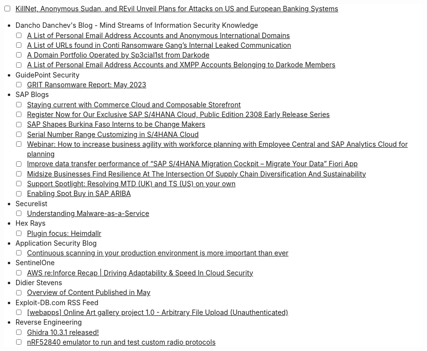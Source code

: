  - [ ] [KillNet, Anonymous Sudan, and REvil Unveil Plans for Attacks on US and European Banking Systems](https://www.trustwave.com/en-us/resources/blogs/spiderlabs-blog/killnet-anonymous-sudan-and-revil-unveil-plans-for-attacks-on-us-and-european-banking-systems/)
- Dancho Danchev's Blog - Mind Streams of Information Security Knowledge
  - [ ] [A List of Personal Email Address Accounts and Anonymous International Domains](https://feedpress.me/link/23477/16191645/a-list-of-personal-email-address-accounts-and-anonymous-international-domains)
  - [ ] [A List of URLs found in Conti Ransomware Gang’s Internal Leaked Communication](https://feedpress.me/link/23477/16191505/a-list-of-urls-found-in-conti-ransomware-gangs-internal-leaked-communication)
  - [ ] [A Domain Portfolio Operated by Sp3cial1st from Darkode](https://feedpress.me/link/23477/16191310/a-domain-portfolio-operated-by-sp3cial1st-from-darkode)
  - [ ] [A List of Personal Email Address Accounts and XMPP Accounts Belonging to Darkode Members](https://feedpress.me/link/23477/16191309/a-list-of-personal-email-address-accounts-and-xmpp-accounts-belonging-to-darkode-members)
- GuidePoint Security
  - [ ] [GRIT Ransomware Report: May 2023](https://www.guidepointsecurity.com/blog/grit-ransomware-report-may-2023/)
- SAP Blogs
  - [ ] [Staying current with Commerce Cloud and Composable Storefront](https://blogs.sap.com/2023/06/15/staying-current-with-commerce-cloud-and-composable-storefront/)
  - [ ] [Register Now for Our Exclusive SAP S/4HANA Cloud, Public Edition 2308 Early Release Series](https://blogs.sap.com/2023/06/15/register-now-for-our-exclusive-sap-s-4hana-cloud-public-edition-2308-early-release-series/)
  - [ ] [SAP Shapes Burkina Faso Interns to be Change Makers](https://blogs.sap.com/2023/06/15/sap-shapes-burkina-faso-interns-to-be-change-makers/)
  - [ ] [Serial Number Range Customizing in S/4HANA Cloud](https://blogs.sap.com/2023/06/15/serial-number-range-customizing-in-s-4hana-cloud/)
  - [ ] [Webinar: How to increase business agility with workforce planning with Employee Central and SAP Analytics Cloud for planning](https://blogs.sap.com/2023/06/15/webinar-how-to-increase-business-agility-with-workforce-planning-with-employee-central-and-sap-analytics-cloud-for-planning./)
  - [ ] [Improve data transfer performance of “SAP S/4HANA Migration Cockpit – Migrate Your Data” Fiori App](https://blogs.sap.com/2023/06/15/improve-data-transfer-performance-of-sap-s-4hana-migration-cockpit-migrate-your-data-fiori-app/)
  - [ ] [Midsize Businesses Find Resilience At The Intersection Of Supply Chain Diversification And Sustainability](https://blogs.sap.com/2023/06/15/midsize-businesses-find-resilience-at-the-intersection-of-supply-chain-diversification-and-sustainability/)
  - [ ] [Support Spotlight: Resolving MTD (UK) and TS (US) on your own](https://blogs.sap.com/2023/06/15/support-spotlight-resolving-mtd-uk-and-ts-us-on-your-own/)
  - [ ] [Enabling Spot Buy in SAP ARIBA](https://blogs.sap.com/2023/06/15/enabling-spot-buy-in-sap-ariba/)
- Securelist
  - [ ] [Understanding Malware-as-a-Service](https://securelist.com/malware-as-a-service-market/109980/)
- Hex Rays
  - [ ] [Plugin focus: Heimdallr](https://hex-rays.com/blog/plugin-focus-heimdallr/)
- Application Security Blog
  - [ ] [Continuous scanning in your production environment is more important than ever](https://www.synopsys.com/blogs/software-security/continuous-scanning-in-your-production-environment/)
- SentinelOne
  - [ ] [AWS re:Inforce Recap | Driving Adaptability & Speed In Cloud Security](https://www.sentinelone.com/blog/aws-reinforce-recap-driving-adaptability-speed-in-cloud-security/)
- Didier Stevens
  - [ ] [Overview of Content Published in May](https://blog.didierstevens.com/2023/06/15/overview-of-content-published-in-may-8/)
- Exploit-DB.com RSS Feed
  - [ ] [[webapps] Online Art gallery project 1.0 - Arbitrary File Upload (Unauthenticated)](https://www.exploit-db.com/exploits/51524)
- Reverse Engineering
  - [ ] [Ghidra 10.3.1 released!](https://www.reddit.com/r/ReverseEngineering/comments/14abtmx/ghidra_1031_released/)
  - [ ] [nRF52840 emulator to run and test custom radio protocols](https://www.reddit.com/r/ReverseEngineering/comments/14a25ul/nrf52840_emulator_to_run_and_test_custom_radio/)